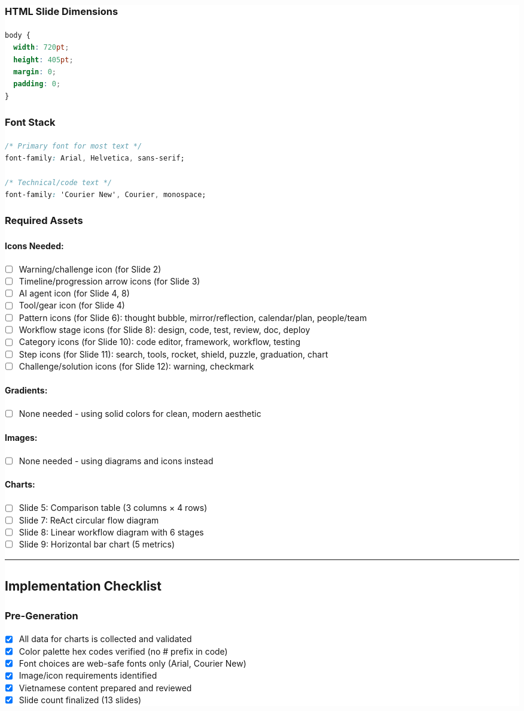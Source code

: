### HTML Slide Dimensions

```css
body {
  width: 720pt;
  height: 405pt;
  margin: 0;
  padding: 0;
}
```

### Font Stack

```css
/* Primary font for most text */
font-family: Arial, Helvetica, sans-serif;

/* Technical/code text */
font-family: 'Courier New', Courier, monospace;
```

### Required Assets

#### Icons Needed:
- [ ] Warning/challenge icon (for Slide 2)
- [ ] Timeline/progression arrow icons (for Slide 3)
- [ ] AI agent icon (for Slide 4, 8)
- [ ] Tool/gear icon (for Slide 4)
- [ ] Pattern icons (for Slide 6): thought bubble, mirror/reflection, calendar/plan, people/team
- [ ] Workflow stage icons (for Slide 8): design, code, test, review, doc, deploy
- [ ] Category icons (for Slide 10): code editor, framework, workflow, testing
- [ ] Step icons (for Slide 11): search, tools, rocket, shield, puzzle, graduation, chart
- [ ] Challenge/solution icons (for Slide 12): warning, checkmark

#### Gradients:
- [ ] None needed - using solid colors for clean, modern aesthetic

#### Images:
- [ ] None needed - using diagrams and icons instead

#### Charts:
- [ ] Slide 5: Comparison table (3 columns × 4 rows)
- [ ] Slide 7: ReAct circular flow diagram
- [ ] Slide 8: Linear workflow diagram with 6 stages
- [ ] Slide 9: Horizontal bar chart (5 metrics)

---

## Implementation Checklist

### Pre-Generation
- [x] All data for charts is collected and validated
- [x] Color palette hex codes verified (no # prefix in code)
- [x] Font choices are web-safe fonts only (Arial, Courier New)
- [x] Image/icon requirements identified
- [x] Vietnamese content prepared and reviewed
- [x] Slide count finalized (13 slides)
